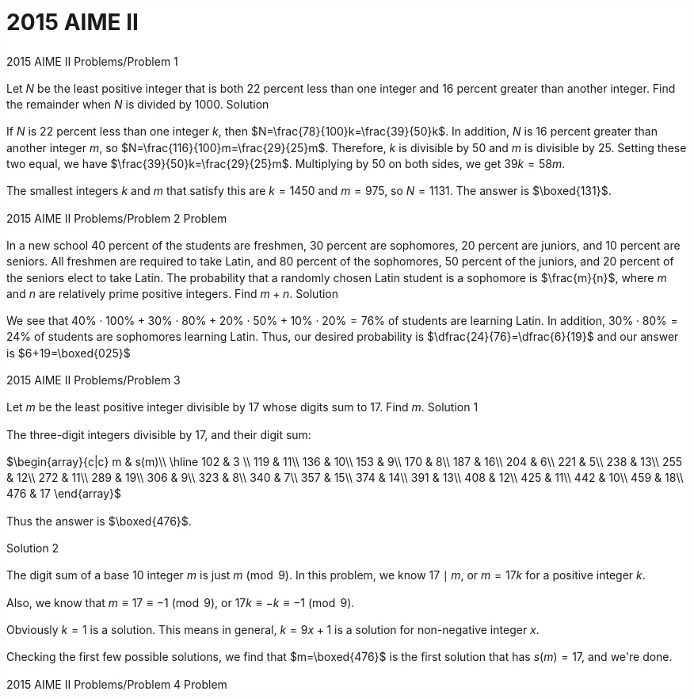 # 2015 AIME II

2015 AIME II Problems/Problem 1

Let $N$ be the least positive integer that is both $22$ percent less than one integer and $16$ percent greater than another integer. Find the remainder when $N$ is divided by $1000$.
Solution

If $N$ is $22$ percent less than one integer $k$, then $N=\frac{78}{100}k=\frac{39}{50}k$. In addition, $N$ is $16$ percent greater than another integer $m$, so $N=\frac{116}{100}m=\frac{29}{25}m$. Therefore, $k$ is divisible by 50 and $m$ is divisible by 25. Setting these two equal, we have $\frac{39}{50}k=\frac{29}{25}m$. Multiplying by $50$ on both sides, we get $39k=58m$.

The smallest integers $k$ and $m$ that satisfy this are $k=1450$ and $m=975$, so $N=1131$. The answer is $\boxed{131}$. 

2015 AIME II Problems/Problem 2
Problem

In a new school $40$ percent of the students are freshmen, $30$ percent are sophomores, $20$ percent are juniors, and $10$ percent are seniors. All freshmen are required to take Latin, and $80$ percent of the sophomores, $50$ percent of the juniors, and $20$ percent of the seniors elect to take Latin. The probability that a randomly chosen Latin student is a sophomore is $\frac{m}{n}$, where $m$ and $n$ are relatively prime positive integers. Find $m+n$.
Solution

We see that $40\% \cdot 100\% + 30\% \cdot 80\% + 20\% \cdot 50\% + 10\% \cdot 20\% = 76\%$ of students are learning Latin. In addition, $30\% \cdot 80\% = 24\%$ of students are sophomores learning Latin. Thus, our desired probability is $\dfrac{24}{76}=\dfrac{6}{19}$ and our answer is $6+19=\boxed{025}$ 

2015 AIME II Problems/Problem 3

Let $m$ be the least positive integer divisible by $17$ whose digits sum to $17$. Find $m$.
Solution 1

The three-digit integers divisible by $17$, and their digit sum: 

$\begin{array}{c|c} m & s(m)\\ \hline 102 & 3 \\ 119 & 11\\ 136 & 10\\ 153 & 9\\ 170 & 8\\ 187 & 16\\ 204 & 6\\ 221 & 5\\ 238 & 13\\ 255 & 12\\ 272 & 11\\ 289 & 19\\ 306 & 9\\ 323 & 8\\ 340 & 7\\ 357 & 15\\ 374 & 14\\ 391 & 13\\ 408 & 12\\ 425 & 11\\ 442 & 10\\ 459 & 18\\ 476 & 17 \end{array}$

Thus the answer is $\boxed{476}$.

Solution 2

The digit sum of a base $10$ integer $m$ is just $m\pmod{9}$. In this problem, we know $17\mid m$, or $m=17k$ for a positive integer $k$.

Also, we know that $m\equiv 17\equiv -1\pmod{9}$, or $17k\equiv -k\equiv -1\pmod{9}$.

Obviously $k=1$ is a solution. This means in general, $k=9x+1$ is a solution for non-negative integer $x$.

Checking the first few possible solutions, we find that $m=\boxed{476}$ is the first solution that has $s(m)=17$, and we're done. 

2015 AIME II Problems/Problem 4
Problem

